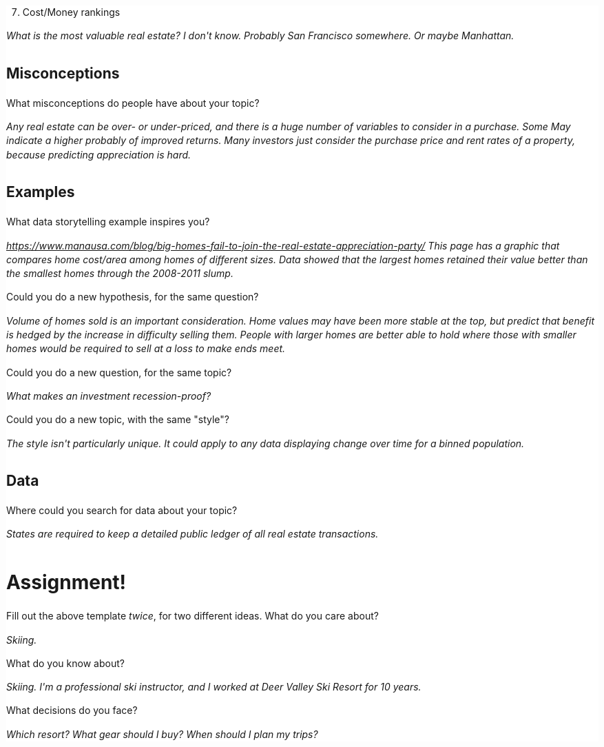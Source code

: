 7. Cost/Money rankings

  *What is the most valuable real estate? I don't know. Probably San Francisco somewhere. Or maybe Manhattan.*

## Misconceptions

What misconceptions do people have about your topic?

  *Any real estate can be over- or under-priced, and there is a huge number of variables to consider in a purchase. Some May indicate a higher probably of improved returns. Many investors just consider the purchase price and rent rates of a property, because predicting appreciation is hard.*

## Examples

What data storytelling example inspires you?

  *https://www.manausa.com/blog/big-homes-fail-to-join-the-real-estate-appreciation-party/ This page has a graphic that compares home cost/area among homes of different sizes. Data showed that the largest homes retained their value better than the smallest homes through the 2008-2011 slump.*

Could you do a new hypothesis, for the same question?

  *Volume of homes sold is an important consideration. Home values may have been more stable at the top, but predict that benefit is hedged by the increase in difficulty selling them. People with larger homes are better able to hold where those with smaller homes would be required to sell at a loss to make ends meet.*

Could you do a new question, for the same topic?

  *What makes an investment recession-proof?*

Could you do a new topic, with the same "style"?

  *The style isn't particularly unique. It could apply to any data displaying change over time for a binned population.*

## Data

Where could you search for data about your topic?

  *States are required to keep a detailed public ledger of all real estate transactions.*

# Assignment!

Fill out the above template *twice*, for two different ideas.
What do you care about?

  *Skiing.*

What do you know about?

  *Skiing. I'm a professional ski instructor, and I worked at Deer Valley Ski Resort for 10 years.*

What decisions do you face?

  *Which resort? What gear should I buy? When should I plan my trips?*

